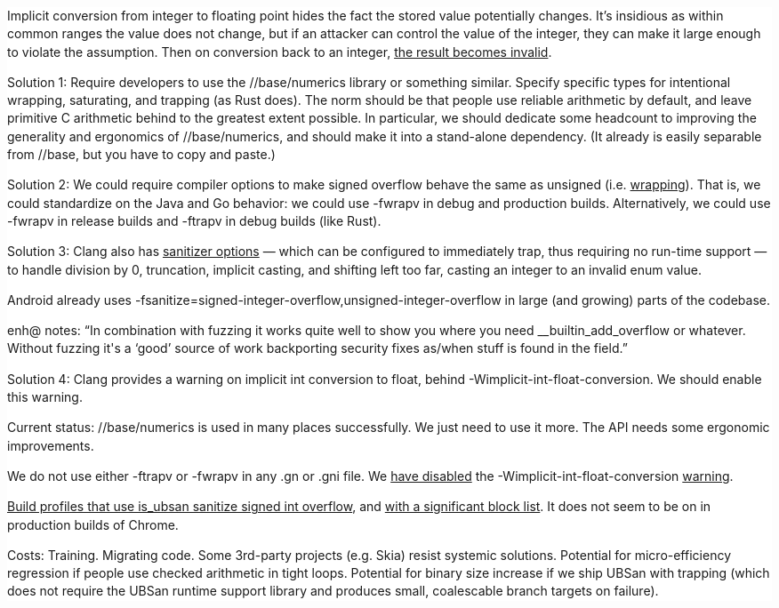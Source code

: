 Implicit conversion from integer to floating point hides the fact the stored value potentially changes. It’s insidious as within common ranges the value does not change, but if an attacker can control the value of the integer, they can make it large enough to violate the assumption. Then on conversion back to an integer, [the result becomes invalid](https://www.google.com/url?q=http://crbug.com/278141\&sa=D\&source=editors\&ust=1756042270424720\&usg=AOvVaw0CllMVlG81vvf5YW0VYcZi).

Solution 1: Require developers to use the //base/numerics library or something similar. Specify specific types for intentional wrapping, saturating, and trapping (as Rust does). The norm should be that people use reliable arithmetic by default, and leave primitive C arithmetic behind to the greatest extent possible. In particular, we should dedicate some headcount to improving the generality and ergonomics of //base/numerics, and should make it into a stand-alone dependency. (It already is easily separable from //base, but you have to copy and paste.)

Solution 2: We could require compiler options to make signed overflow behave the same as unsigned (i.e. [wrapping](https://www.google.com/url?q=https://clang.llvm.org/docs/ClangCommandLineReference.html\&sa=D\&source=editors\&ust=1756042270426397\&usg=AOvVaw1QQ2uPJxQkOuByRrgYiL9L)). That is, we could standardize on the Java and Go behavior: we could use -fwrapv in debug and production builds. Alternatively, we could use -fwrapv in release builds and -ftrapv in debug builds (like Rust).

Solution 3: Clang also has [sanitizer options](https://www.google.com/url?q=https://clang.llvm.org/docs/UndefinedBehaviorSanitizer.html\&sa=D\&source=editors\&ust=1756042270427299\&usg=AOvVaw3UJldEwwL6k9IYQH9-39K4) — which can be configured to immediately trap, thus requiring no run-time support — to handle division by 0, truncation, implicit casting, and shifting left too far, casting an integer to an invalid enum value.

Android already uses -fsanitize=signed-integer-overflow,unsigned-integer-overflow in large (and growing) parts of the codebase.

enh@ notes: “In combination with fuzzing it works quite well to show you where you need \_\_builtin\_add\_overflow or whatever. Without fuzzing it's a ‘good’ source of work backporting security fixes as/when stuff is found in the field.”

Solution 4: Clang provides a warning on implicit int conversion to float, behind -Wimplicit-int-float-conversion. We should enable this warning.

Current status: //base/numerics is used in many places successfully. We just need to use it more. The API needs some ergonomic improvements.

We do not use either -ftrapv or -fwrapv in any .gn or .gni file. We [have disabled](https://www.google.com/url?q=https://crbug.com/989932\&sa=D\&source=editors\&ust=1756042270429841\&usg=AOvVaw14p1EQTrMsioGVbqHFH39Q) the -Wimplicit-int-float-conversion [warning](https://www.google.com/url?q=https://source.chromium.org/chromium/chromium/src/%2B/main:build/config/compiler/BUILD.gn;drc%3Dab531c265c533cba1c2f6d8240cc0bf7679f605a;l%3D1611\&sa=D\&source=editors\&ust=1756042270430265\&usg=AOvVaw3m5BIEq3Qeq29YtHgAtnfp).

[Build profiles that use is\_ubsan sanitize signed int overflow](https://www.google.com/url?q=https://source.chromium.org/search?q%3Dsanitize%253Dsigned-integer-overflow%26sq%3D%26ss%3Dchromium\&sa=D\&source=editors\&ust=1756042270430550\&usg=AOvVaw09M8JHglOybAcRcIC4Itsq), and [with a significant block list](https://www.google.com/url?q=https://source.chromium.org/chromium/chromium/src/%2B/master:tools/ubsan/blacklist.txt?q%3Dblacklist.txt%26ss%3Dchromium\&sa=D\&source=editors\&ust=1756042270431048\&usg=AOvVaw2D_P-siuV63fB2VwuP48Iu). It does not seem to be on in production builds of Chrome.

Costs: Training. Migrating code. Some 3rd-party projects (e.g. Skia) resist systemic solutions. Potential for micro-efficiency regression if people use checked arithmetic in tight loops. Potential for binary size increase if we ship UBSan with trapping (which does not require the UBSan runtime support library and produces small, coalescable branch targets on failure).
